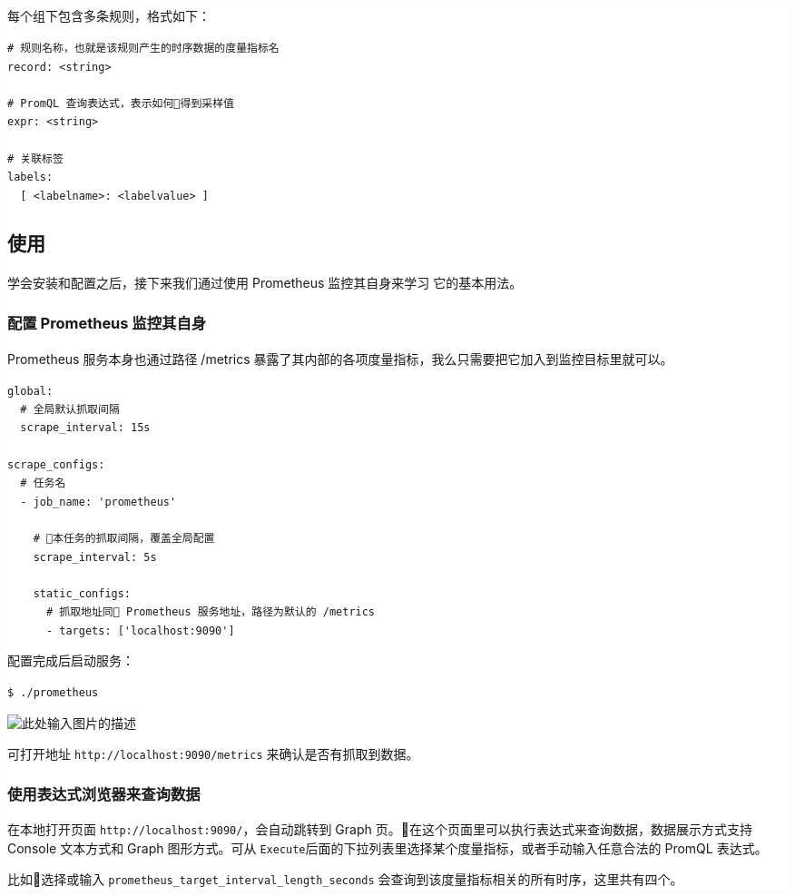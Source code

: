 每个组下包含多条规则，格式如下：

```
# 规则名称，也就是该规则产生的时序数据的度量指标名
record: <string>

# PromQL 查询表达式，表示如何得到采样值
expr: <string>

# 关联标签
labels:
  [ <labelname>: <labelvalue> ]
```

## 使用

学会安装和配置之后，接下来我们通过使用 Prometheus 监控其自身来学习 它的基本用法。

### 配置 Prometheus 监控其自身

Prometheus 服务本身也通过路径 /metrics 暴露了其内部的各项度量指标，我么只需要把它加入到监控目标里就可以。

```
global:
  # 全局默认抓取间隔
  scrape_interval: 15s

scrape_configs:
  # 任务名
  - job_name: 'prometheus'

    # 本任务的抓取间隔，覆盖全局配置
    scrape_interval: 5s

    static_configs:
      # 抓取地址同 Prometheus 服务地址，路径为默认的 /metrics
      - targets: ['localhost:9090']
```

配置完成后启动服务：

```
$ ./prometheus
```

![此处输入图片的描述](https://doc.shiyanlou.com/document-uid606277labid6278timestamp1525146751794.png/wm)

可打开地址 `http://localhost:9090/metrics` 来确认是否有抓取到数据。

### 使用表达式浏览器来查询数据

在本地打开页面 `http://localhost:9090/`，会自动跳转到 Graph 页。在这个页面里可以执行表达式来查询数据，数据展示方式支持 Console 文本方式和 Graph 图形方式。可从 `Execute`后面的下拉列表里选择某个度量指标，或者手动输入任意合法的 PromQL 表达式。

比如选择或输入 `prometheus_target_interval_length_seconds` 会查询到该度量指标相关的所有时序，这里共有四个。
